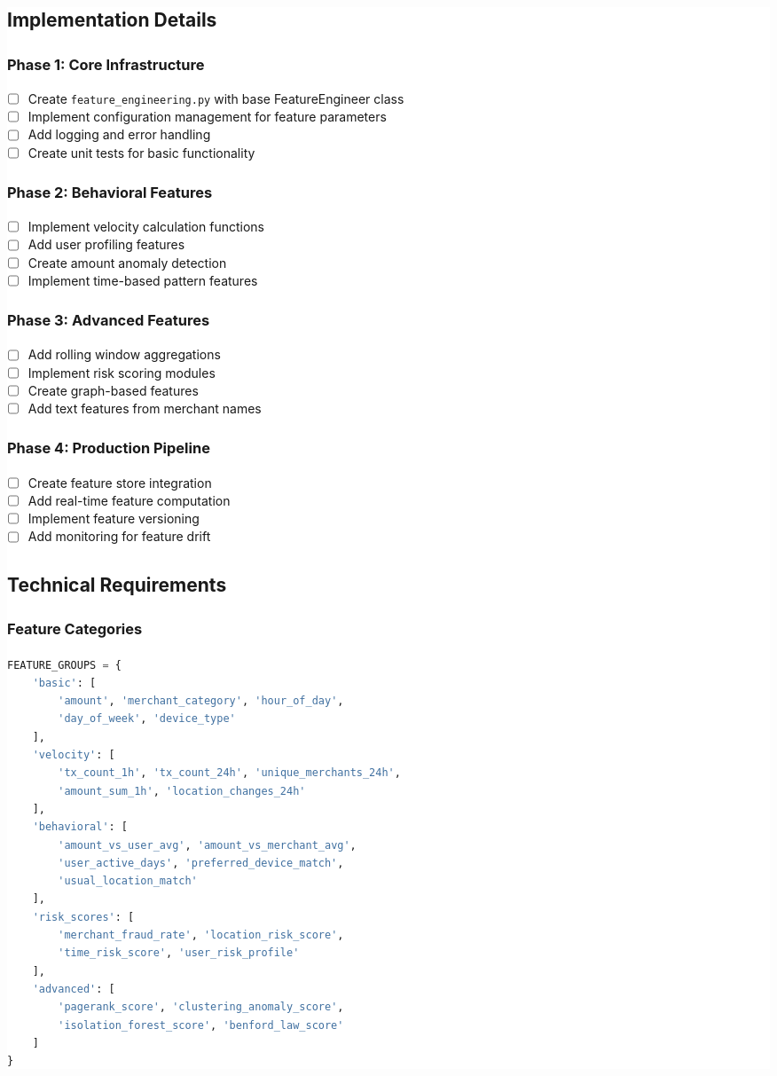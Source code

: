 ## Implementation Details

### Phase 1: Core Infrastructure
- [ ] Create `feature_engineering.py` with base FeatureEngineer class
- [ ] Implement configuration management for feature parameters
- [ ] Add logging and error handling
- [ ] Create unit tests for basic functionality

### Phase 2: Behavioral Features
- [ ] Implement velocity calculation functions
- [ ] Add user profiling features
- [ ] Create amount anomaly detection
- [ ] Implement time-based pattern features

### Phase 3: Advanced Features
- [ ] Add rolling window aggregations
- [ ] Implement risk scoring modules
- [ ] Create graph-based features
- [ ] Add text features from merchant names

### Phase 4: Production Pipeline
- [ ] Create feature store integration
- [ ] Add real-time feature computation
- [ ] Implement feature versioning
- [ ] Add monitoring for feature drift

## Technical Requirements

### Feature Categories

```python
FEATURE_GROUPS = {
    'basic': [
        'amount', 'merchant_category', 'hour_of_day', 
        'day_of_week', 'device_type'
    ],
    'velocity': [
        'tx_count_1h', 'tx_count_24h', 'unique_merchants_24h',
        'amount_sum_1h', 'location_changes_24h'
    ],
    'behavioral': [
        'amount_vs_user_avg', 'amount_vs_merchant_avg',
        'user_active_days', 'preferred_device_match',
        'usual_location_match'
    ],
    'risk_scores': [
        'merchant_fraud_rate', 'location_risk_score',
        'time_risk_score', 'user_risk_profile'
    ],
    'advanced': [
        'pagerank_score', 'clustering_anomaly_score',
        'isolation_forest_score', 'benford_law_score'
    ]
}
```
